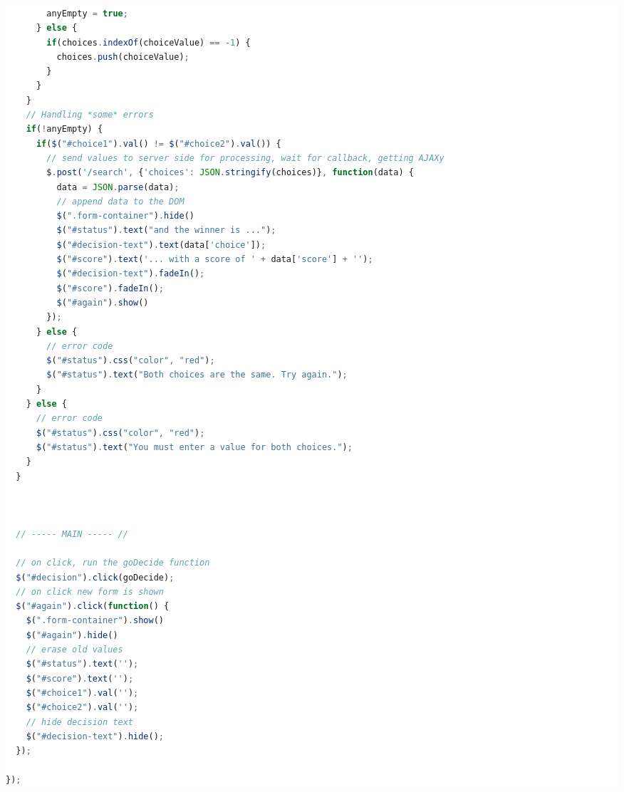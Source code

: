 ``` javascript
        anyEmpty = true;
      } else {
        if(choices.indexOf(choiceValue) == -1) {
          choices.push(choiceValue);
        }
      }
    }
    // Handling *some* errors
    if(!anyEmpty) {
      if($("#choice1").val() != $("#choice2").val()) {
        // send values to server side for processing, wait for callback, getting AJAXy
        $.post('/search', {'choices': JSON.stringify(choices)}, function(data) {
          data = JSON.parse(data);
          // append data to the DOM
          $(".form-container").hide()
          $("#status").text("and the winner is ...");
          $("#decision-text").text(data['choice']);
          $("#score").text('... with a score of ' + data['score'] + '');
          $("#decision-text").fadeIn();
          $("#score").fadeIn();
          $("#again").show()
        });
      } else {
        // error code
        $("#status").css("color", "red");
        $("#status").text("Both choices are the same. Try again.");
      }
    } else {
      // error code
      $("#status").css("color", "red");
      $("#status").text("You must enter a value for both choices.");
    }
  }



  // ----- MAIN ----- //

  // on click, run the goDecide function
  $("#decision").click(goDecide);
  // on click new form is shown
  $("#again").click(function() {
    $(".form-container").show()
    $("#again").hide()
    // erase old values
    $("#status").text('');
    $("#score").text('');
    $("#choice1").val('');
    $("#choice2").val('');
    // hide decision text
    $("#decision-text").hide();
  });

});

```
